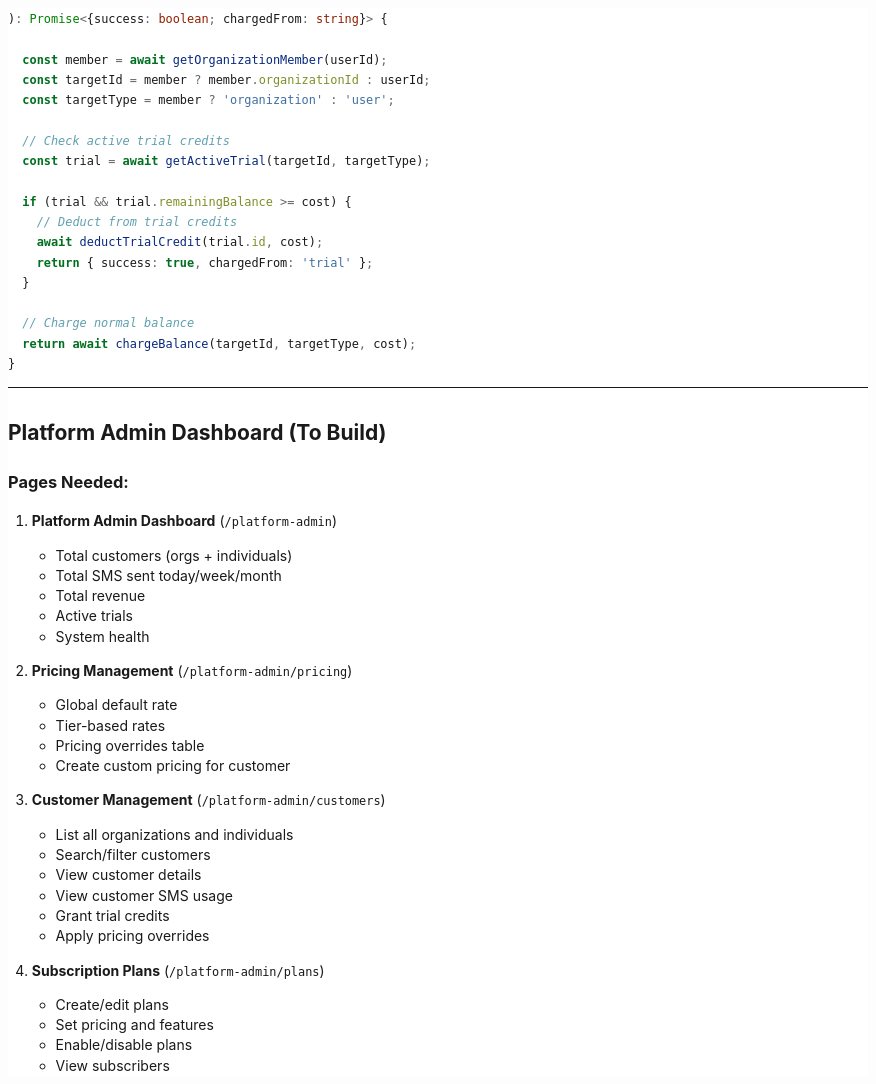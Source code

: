 ```typescript
): Promise<{success: boolean; chargedFrom: string}> {
  
  const member = await getOrganizationMember(userId);
  const targetId = member ? member.organizationId : userId;
  const targetType = member ? 'organization' : 'user';
  
  // Check active trial credits
  const trial = await getActiveTrial(targetId, targetType);
  
  if (trial && trial.remainingBalance >= cost) {
    // Deduct from trial credits
    await deductTrialCredit(trial.id, cost);
    return { success: true, chargedFrom: 'trial' };
  }
  
  // Charge normal balance
  return await chargeBalance(targetId, targetType, cost);
}
```

---

## Platform Admin Dashboard (To Build)

### Pages Needed:

1. **Platform Admin Dashboard** (`/platform-admin`)
   - Total customers (orgs + individuals)
   - Total SMS sent today/week/month
   - Total revenue
   - Active trials
   - System health

2. **Pricing Management** (`/platform-admin/pricing`)
   - Global default rate
   - Tier-based rates
   - Pricing overrides table
   - Create custom pricing for customer

3. **Customer Management** (`/platform-admin/customers`)
   - List all organizations and individuals
   - Search/filter customers
   - View customer details
   - View customer SMS usage
   - Grant trial credits
   - Apply pricing overrides

4. **Subscription Plans** (`/platform-admin/plans`)
   - Create/edit plans
   - Set pricing and features
   - Enable/disable plans
   - View subscribers
